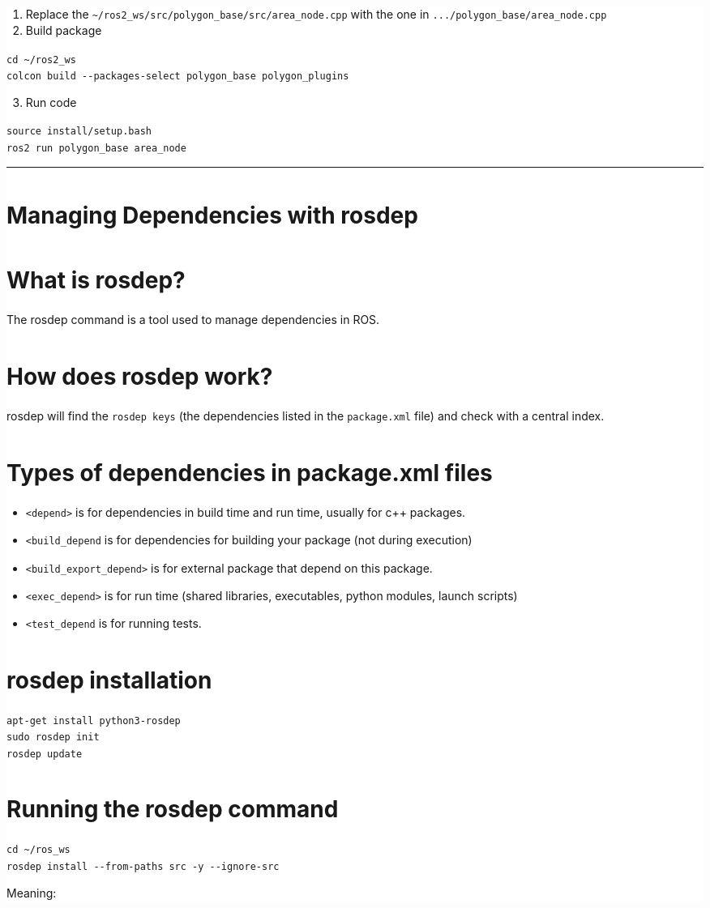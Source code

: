 1. Replace the
   `` ~/ros2_ws/src/polygon_base/src/area_node.cpp `` with the one in  `` .../polygon_base/area_node.cpp ``
2. Build package
```
cd ~/ros2_ws
colcon build --packages-select polygon_base polygon_plugins
```
3. Run code
```
source install/setup.bash
ros2 run polygon_base area_node
```
--------------------------------------------------------------------------------
# Managing Dependencies with rosdep

# What is rosdep?
The rosdep command is a tool used to manage dependencies in ROS.

# How does rosdep work?
rosdep will find the `` rosdep keys `` (the dependencies listed in the `` package.xml `` file) and check with a central index.

# Types of dependencies in package.xml files
- `` <depend> `` is for dependencies in build time and run time, usually for c++ packages.

- `` <build_depend `` is for dependencies for building your package (not during execution)

- `` <build_export_depend> `` is for external package that depend on this package.

- `` <exec_depend> `` is for run time (shared libraries, executables, python modules, launch scripts)

- `` <test_depend `` is for running tests.

# rosdep installation 
```
apt-get install python3-rosdep
sudo rosdep init
rosdep update
```
# Running the rosdep command
```
cd ~/ros_ws
rosdep install --from-paths src -y --ignore-src
```
Meaning:
